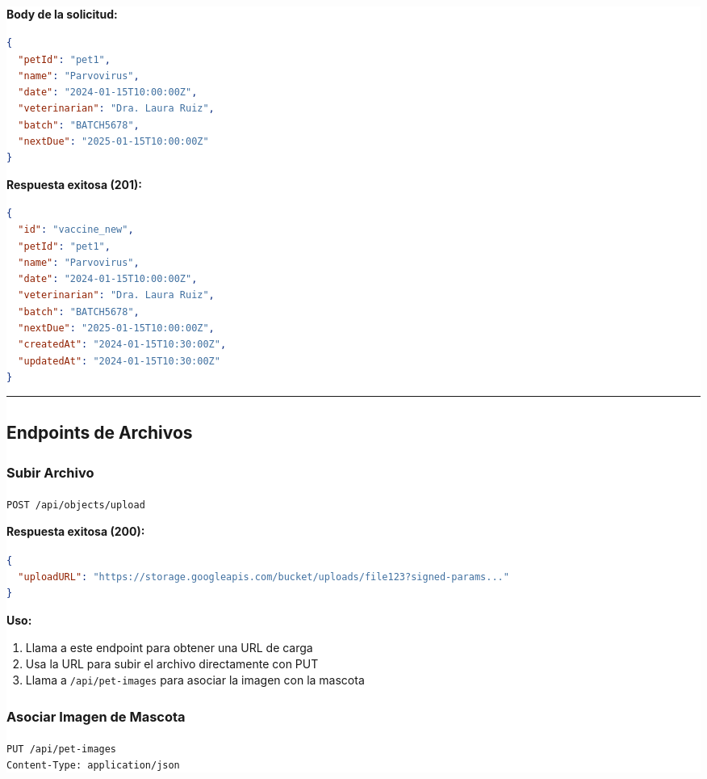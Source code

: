 **Body de la solicitud:**
```json
{
  "petId": "pet1",
  "name": "Parvovirus",
  "date": "2024-01-15T10:00:00Z",
  "veterinarian": "Dra. Laura Ruiz",
  "batch": "BATCH5678", 
  "nextDue": "2025-01-15T10:00:00Z"
}
```

**Respuesta exitosa (201):**
```json
{
  "id": "vaccine_new",
  "petId": "pet1",
  "name": "Parvovirus",
  "date": "2024-01-15T10:00:00Z",
  "veterinarian": "Dra. Laura Ruiz",
  "batch": "BATCH5678",
  "nextDue": "2025-01-15T10:00:00Z",
  "createdAt": "2024-01-15T10:30:00Z",
  "updatedAt": "2024-01-15T10:30:00Z"
}
```

---

## Endpoints de Archivos

### Subir Archivo
```
POST /api/objects/upload
```

**Respuesta exitosa (200):**
```json
{
  "uploadURL": "https://storage.googleapis.com/bucket/uploads/file123?signed-params..."
}
```

**Uso:** 
1. Llama a este endpoint para obtener una URL de carga
2. Usa la URL para subir el archivo directamente con PUT
3. Llama a `/api/pet-images` para asociar la imagen con la mascota

### Asociar Imagen de Mascota
```
PUT /api/pet-images
Content-Type: application/json
```
